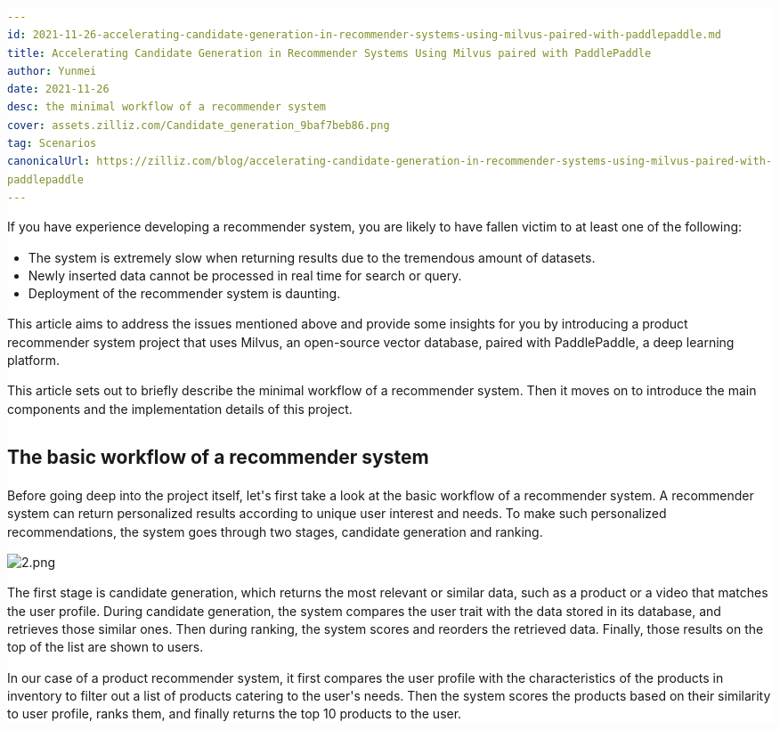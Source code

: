 ```yaml
---
id: 2021-11-26-accelerating-candidate-generation-in-recommender-systems-using-milvus-paired-with-paddlepaddle.md
title: Accelerating Candidate Generation in Recommender Systems Using Milvus paired with PaddlePaddle
author: Yunmei
date: 2021-11-26
desc: the minimal workflow of a recommender system
cover: assets.zilliz.com/Candidate_generation_9baf7beb86.png
tag: Scenarios
canonicalUrl: https://zilliz.com/blog/accelerating-candidate-generation-in-recommender-systems-using-milvus-paired-with-paddlepaddle
---
```


If you have experience developing a recommender system, you are likely to have fallen victim to at least one of the following: 

- The system is extremely slow when returning results due to the tremendous amount of datasets.
- Newly inserted data cannot be processed in real time for search or query.
- Deployment of the recommender system is daunting. 


This article aims to address the issues mentioned above and provide some insights for you by introducing a product recommender system project that uses Milvus, an open-source vector database, paired with PaddlePaddle, a deep learning platform. 


This article sets out to briefly describe the minimal workflow of a recommender system. Then it moves on to introduce the main components and the implementation details of this project.


## The basic workflow of a recommender system

Before going deep into the project itself, let's first take a look at the basic workflow of a recommender system. A recommender system can return personalized results according to unique user interest and needs. To make such personalized recommendations, the system goes through two stages, candidate generation and ranking. 

![2.png](https://assets.zilliz.com/2_29e27eb9b1.png "Stages of a recommender system.")


The first stage is candidate generation, which returns the most relevant or similar data, such as a product or a video that matches the user profile. During candidate generation, the system compares the user trait with the data stored in its database, and retrieves those similar ones. Then during ranking, the system scores and reorders the retrieved data. Finally, those results on the top of the list are shown to users. 



In our case of a product recommender system, it first compares the user profile with the characteristics of the products in inventory to filter out a list of products catering to the user's needs. Then the system scores the products based on their similarity to user profile, ranks them, and finally returns the top 10 products to the user.
